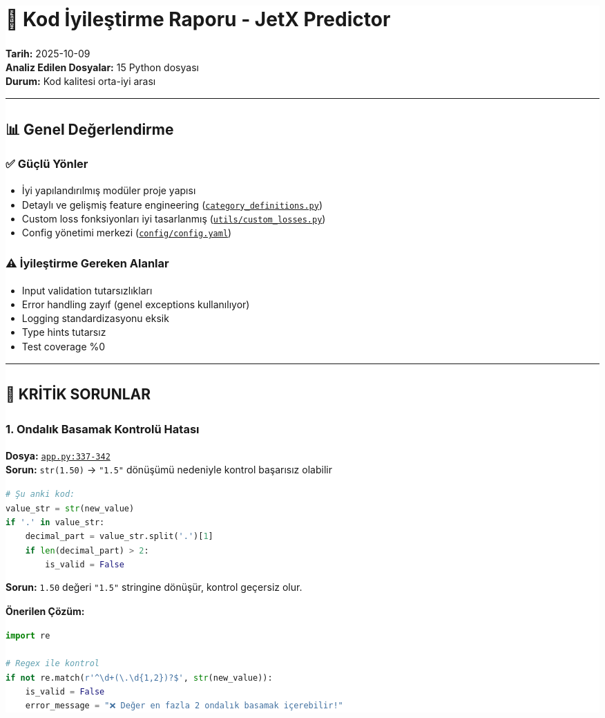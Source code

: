 # 🔧 Kod İyileştirme Raporu - JetX Predictor

**Tarih:** 2025-10-09  
**Analiz Edilen Dosyalar:** 15 Python dosyası  
**Durum:** Kod kalitesi orta-iyi arası

---

## 📊 Genel Değerlendirme

### ✅ Güçlü Yönler
- İyi yapılandırılmış modüler proje yapısı
- Detaylı ve gelişmiş feature engineering ([`category_definitions.py`](category_definitions.py))
- Custom loss fonksiyonları iyi tasarlanmış ([`utils/custom_losses.py`](utils/custom_losses.py))
- Config yönetimi merkezi ([`config/config.yaml`](config/config.yaml))

### ⚠️ İyileştirme Gereken Alanlar
- Input validation tutarsızlıkları
- Error handling zayıf (genel exceptions kullanılıyor)
- Logging standardizasyonu eksik
- Type hints tutarsız
- Test coverage %0

---

## 🔴 KRİTİK SORUNLAR

### 1. Ondalık Basamak Kontrolü Hatası
**Dosya:** [`app.py:337-342`](app.py:337-342)  
**Sorun:** `str(1.50)` → `"1.5"` dönüşümü nedeniyle kontrol başarısız olabilir

```python
# Şu anki kod:
value_str = str(new_value)
if '.' in value_str:
    decimal_part = value_str.split('.')[1]
    if len(decimal_part) > 2:
        is_valid = False
```

**Sorun:** `1.50` değeri `"1.5"` stringine dönüşür, kontrol geçersiz olur.

**Önerilen Çözüm:**
```python
import re

# Regex ile kontrol
if not re.match(r'^\d+(\.\d{1,2})?$', str(new_value)):
    is_valid = False
    error_message = "❌ Değer en fazla 2 ondalık basamak içerebilir!"
```
